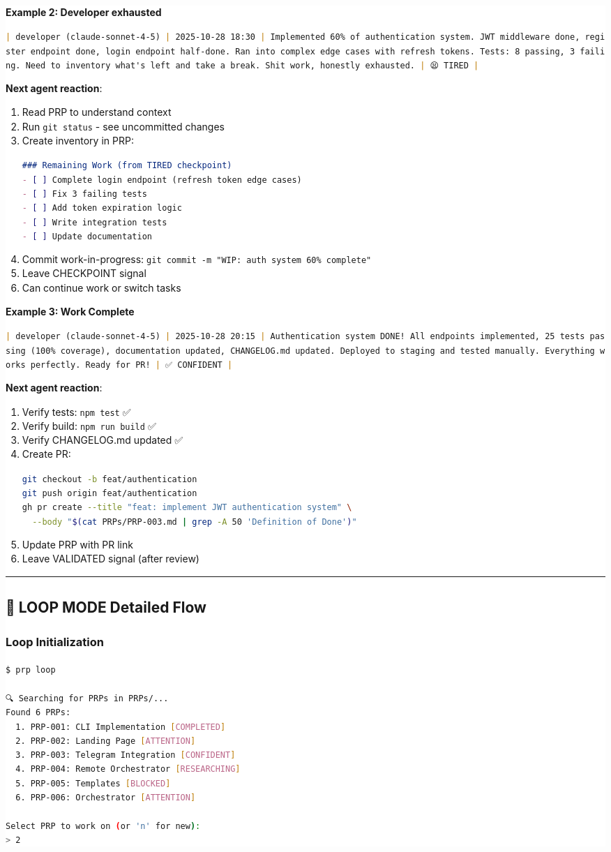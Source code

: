 **Example 2: Developer exhausted**

```markdown
| developer (claude-sonnet-4-5) | 2025-10-28 18:30 | Implemented 60% of authentication system. JWT middleware done, register endpoint done, login endpoint half-done. Ran into complex edge cases with refresh tokens. Tests: 8 passing, 3 failing. Need to inventory what's left and take a break. Shit work, honestly exhausted. | 😫 TIRED |
```

**Next agent reaction**:
1. Read PRP to understand context
2. Run `git status` - see uncommitted changes
3. Create inventory in PRP:
   ```markdown
   ### Remaining Work (from TIRED checkpoint)
   - [ ] Complete login endpoint (refresh token edge cases)
   - [ ] Fix 3 failing tests
   - [ ] Add token expiration logic
   - [ ] Write integration tests
   - [ ] Update documentation
   ```
4. Commit work-in-progress: `git commit -m "WIP: auth system 60% complete"`
5. Leave CHECKPOINT signal
6. Can continue work or switch tasks

**Example 3: Work Complete**

```markdown
| developer (claude-sonnet-4-5) | 2025-10-28 20:15 | Authentication system DONE! All endpoints implemented, 25 tests passing (100% coverage), documentation updated, CHANGELOG.md updated. Deployed to staging and tested manually. Everything works perfectly. Ready for PR! | ✅ CONFIDENT |
```

**Next agent reaction**:
1. Verify tests: `npm test` ✅
2. Verify build: `npm run build` ✅
3. Verify CHANGELOG.md updated ✅
4. Create PR:
   ```bash
   git checkout -b feat/authentication
   git push origin feat/authentication
   gh pr create --title "feat: implement JWT authentication system" \
     --body "$(cat PRPs/PRP-003.md | grep -A 50 'Definition of Done')"
   ```
5. Update PRP with PR link
6. Leave VALIDATED signal (after review)

---

## 🔄 LOOP MODE Detailed Flow

### Loop Initialization

```bash
$ prp loop

🔍 Searching for PRPs in PRPs/...
Found 6 PRPs:
  1. PRP-001: CLI Implementation [COMPLETED]
  2. PRP-002: Landing Page [ATTENTION]
  3. PRP-003: Telegram Integration [CONFIDENT]
  4. PRP-004: Remote Orchestrator [RESEARCHING]
  5. PRP-005: Templates [BLOCKED]
  6. PRP-006: Orchestrator [ATTENTION]

Select PRP to work on (or 'n' for new):
> 2
```

[Unreleased]: https://github.com/dcversus/prp/compare/vX.Y.Z...HEAD
[X.Y.Z]: https://github.com/dcversus/prp/compare/vX.Y.Z-1...vX.Y.Z
[Unreleased]: https://github.com/dcversus/prp/compare/v0.1.2...HEAD
[0.1.2]: https://github.com/dcversus/prp/compare/v0.1.1...v0.1.2
[0.1.1]: https://github.com/dcversus/prp/compare/v0.1.0...v0.1.1